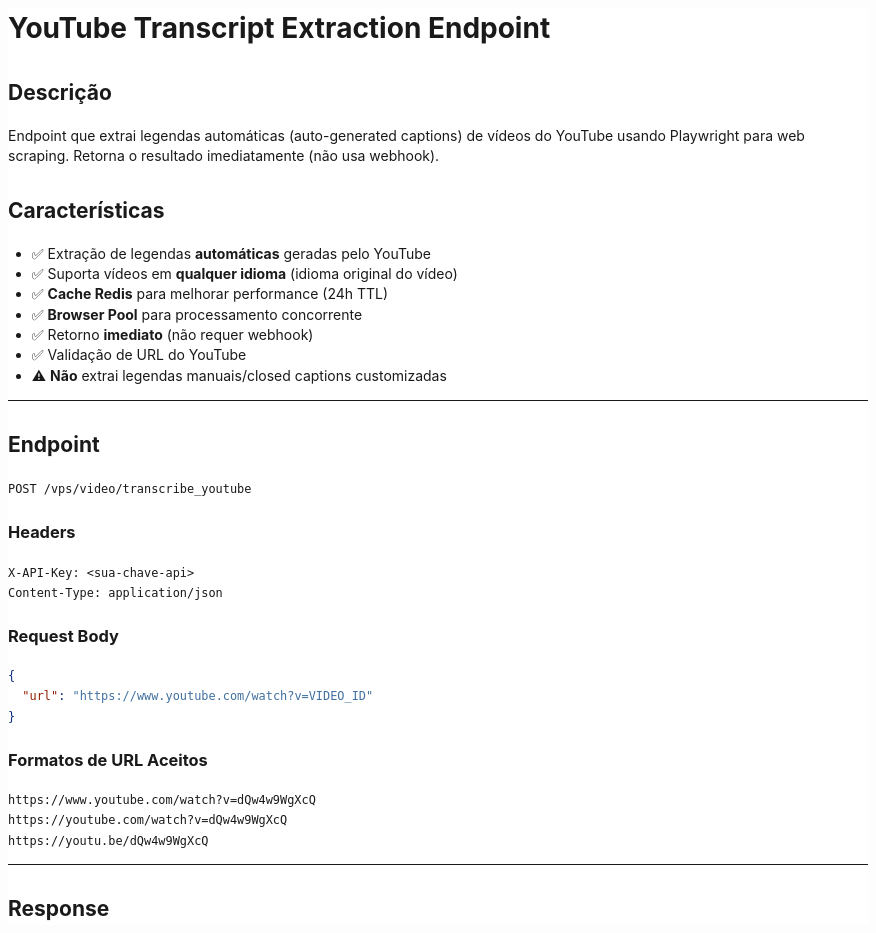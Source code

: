 # YouTube Transcript Extraction Endpoint

## Descrição

Endpoint que extrai legendas automáticas (auto-generated captions) de vídeos do YouTube usando Playwright para web scraping. Retorna o resultado imediatamente (não usa webhook).

## Características

- ✅ Extração de legendas **automáticas** geradas pelo YouTube
- ✅ Suporta vídeos em **qualquer idioma** (idioma original do vídeo)
- ✅ **Cache Redis** para melhorar performance (24h TTL)
- ✅ **Browser Pool** para processamento concorrente
- ✅ Retorno **imediato** (não requer webhook)
- ✅ Validação de URL do YouTube
- ⚠️ **Não** extrai legendas manuais/closed captions customizadas

---

## Endpoint

```
POST /vps/video/transcribe_youtube
```

### Headers

```
X-API-Key: <sua-chave-api>
Content-Type: application/json
```

### Request Body

```json
{
  "url": "https://www.youtube.com/watch?v=VIDEO_ID"
}
```

### Formatos de URL Aceitos

```
https://www.youtube.com/watch?v=dQw4w9WgXcQ
https://youtube.com/watch?v=dQw4w9WgXcQ
https://youtu.be/dQw4w9WgXcQ
```

---

## Response
